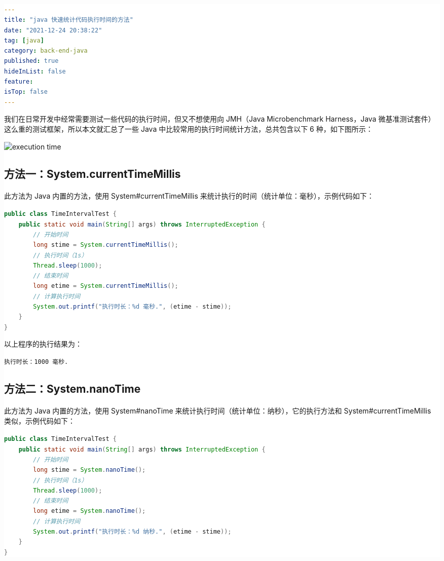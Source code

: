 ```yaml
---
title: "java 快速统计代码执行时间的方法"
date: "2021-12-24 20:38:22"
tag: [java]
category: back-end-java
published: true
hideInList: false
feature:
isTop: false
---
```


我们在日常开发中经常需要测试一些代码的执行时间，但又不想使用向 JMH（Java Microbenchmark Harness，Java 微基准测试套件）这么重的测试框架，所以本文就汇总了一些 Java 中比较常用的执行时间统计方法，总共包含以下 6 种，如下图所示：

![execution time](/1734b1eef8bd5f34_tplv-t2oaga2asx-watermark.awebp)

## 方法一：System.currentTimeMillis

此方法为 Java 内置的方法，使用 System#currentTimeMillis 来统计执行的时间（统计单位：毫秒），示例代码如下：

```java
public class TimeIntervalTest {
    public static void main(String[] args) throws InterruptedException {
        // 开始时间
        long stime = System.currentTimeMillis();
        // 执行时间（1s）
        Thread.sleep(1000);
        // 结束时间
        long etime = System.currentTimeMillis();
        // 计算执行时间
        System.out.printf("执行时长：%d 毫秒.", (etime - stime));
    }
}
```

以上程序的执行结果为：

    执行时长：1000 毫秒.

## 方法二：System.nanoTime

此方法为 Java 内置的方法，使用 System#nanoTime 来统计执行时间（统计单位：纳秒），它的执行方法和 System#currentTimeMillis 类似，示例代码如下：

```java
public class TimeIntervalTest {
    public static void main(String[] args) throws InterruptedException {
        // 开始时间
        long stime = System.nanoTime();
        // 执行时间（1s）
        Thread.sleep(1000);
        // 结束时间
        long etime = System.nanoTime();
        // 计算执行时间
        System.out.printf("执行时长：%d 纳秒.", (etime - stime));
    }
}
```
